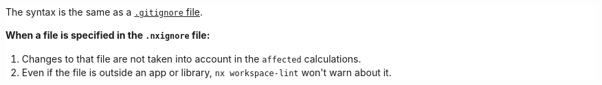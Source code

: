 The syntax is the same as
a [`.gitignore` file](https://git-scm.com/book/en/v2/Git-Basics-Recording-Changes-to-the-Repository#_ignoring).

**When a file is specified in the `.nxignore` file:**

1. Changes to that file are not taken into account in the `affected` calculations.
2. Even if the file is outside an app or library, `nx workspace-lint` won't warn about it.
